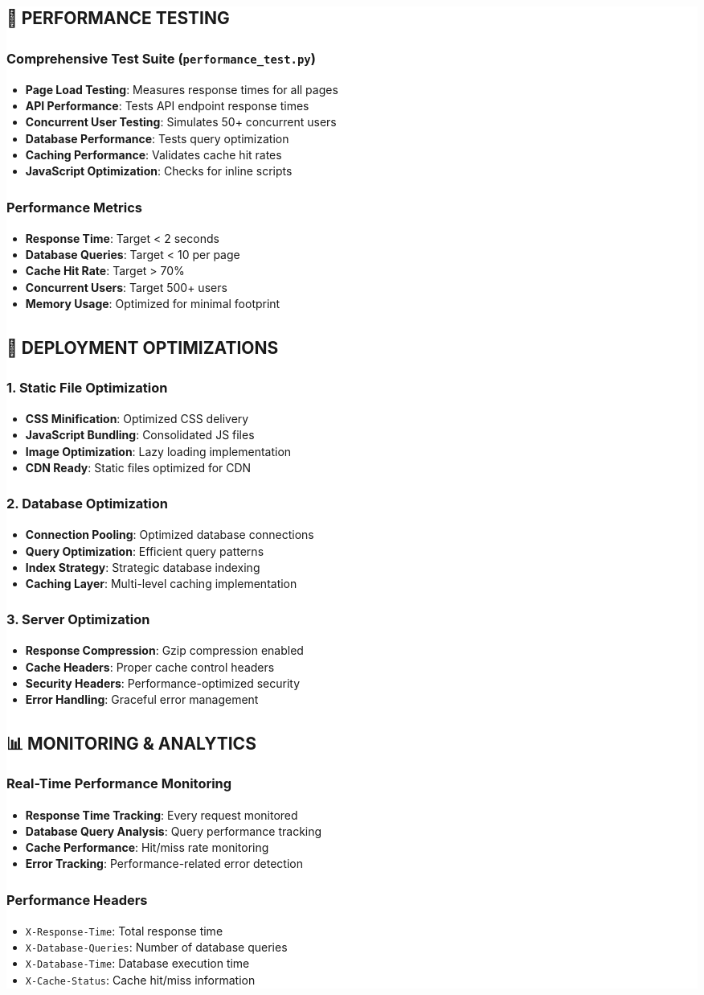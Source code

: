 ## 🧪 PERFORMANCE TESTING

### **Comprehensive Test Suite (`performance_test.py`)**
- **Page Load Testing**: Measures response times for all pages
- **API Performance**: Tests API endpoint response times
- **Concurrent User Testing**: Simulates 50+ concurrent users
- **Database Performance**: Tests query optimization
- **Caching Performance**: Validates cache hit rates
- **JavaScript Optimization**: Checks for inline scripts

### **Performance Metrics**
- **Response Time**: Target < 2 seconds
- **Database Queries**: Target < 10 per page
- **Cache Hit Rate**: Target > 70%
- **Concurrent Users**: Target 500+ users
- **Memory Usage**: Optimized for minimal footprint

## 🔧 DEPLOYMENT OPTIMIZATIONS

### **1. Static File Optimization**
- **CSS Minification**: Optimized CSS delivery
- **JavaScript Bundling**: Consolidated JS files
- **Image Optimization**: Lazy loading implementation
- **CDN Ready**: Static files optimized for CDN

### **2. Database Optimization**
- **Connection Pooling**: Optimized database connections
- **Query Optimization**: Efficient query patterns
- **Index Strategy**: Strategic database indexing
- **Caching Layer**: Multi-level caching implementation

### **3. Server Optimization**
- **Response Compression**: Gzip compression enabled
- **Cache Headers**: Proper cache control headers
- **Security Headers**: Performance-optimized security
- **Error Handling**: Graceful error management

## 📊 MONITORING & ANALYTICS

### **Real-Time Performance Monitoring**
- **Response Time Tracking**: Every request monitored
- **Database Query Analysis**: Query performance tracking
- **Cache Performance**: Hit/miss rate monitoring
- **Error Tracking**: Performance-related error detection

### **Performance Headers**
- `X-Response-Time`: Total response time
- `X-Database-Queries`: Number of database queries
- `X-Database-Time`: Database execution time
- `X-Cache-Status`: Cache hit/miss information
